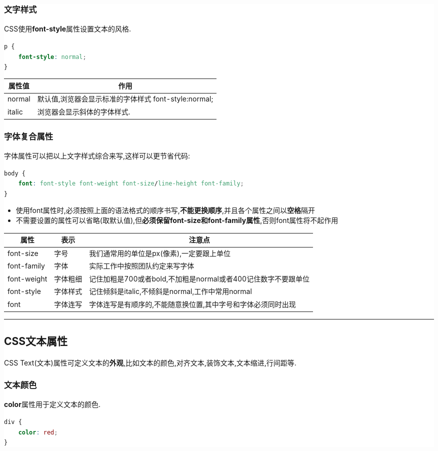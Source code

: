### 文字样式

CSS使用**font-style**属性设置文本的风格.

``` css
p {
    font-style: normal;
}
```

| 属性值 | 作用 |
| --- | --- |
| normal | 默认值,浏览器会显示标准的字体样式 font-style:normal; |
| italic | 浏览器会显示斜体的字体样式. |

### 字体复合属性

字体属性可以把以上文字样式综合来写,这样可以更节省代码:

``` css
body {
    font: font-style font-weight font-size/line-height font-family;
}
```

- 使用font属性时,必须按照上面的语法格式的顺序书写,**不能更换顺序**,并且各个属性之间以**空格**隔开
- 不需要设置的属性可以省略(取默认值),但**必须保留font-size和font-family属性**,否则font属性将不起作用

| 属性 | 表示 | 注意点 |
| --- | --- | --- |
| font-size | 字号 | 我们通常用的单位是px(像素),一定要跟上单位 |
| font-family | 字体 | 实际工作中按照团队约定来写字体 |
| font-weight | 字体粗细 | 记住加粗是700或者bold,不加粗是normal或者400记住数字不要跟单位 |
| font-style | 字体样式 | 记住倾斜是italic,不倾斜是normal,工作中常用normal |
| font | 字体连写 | 字体连写是有顺序的,不能随意换位置,其中字号和字体必须同时出现 |

---

## CSS文本属性

CSS Text(文本)属性可定义文本的**外观**,比如文本的颜色,对齐文本,装饰文本,文本缩进,行间距等.

### 文本颜色

**color**属性用于定义文本的颜色.

``` css
div {
    color: red;
}
```

